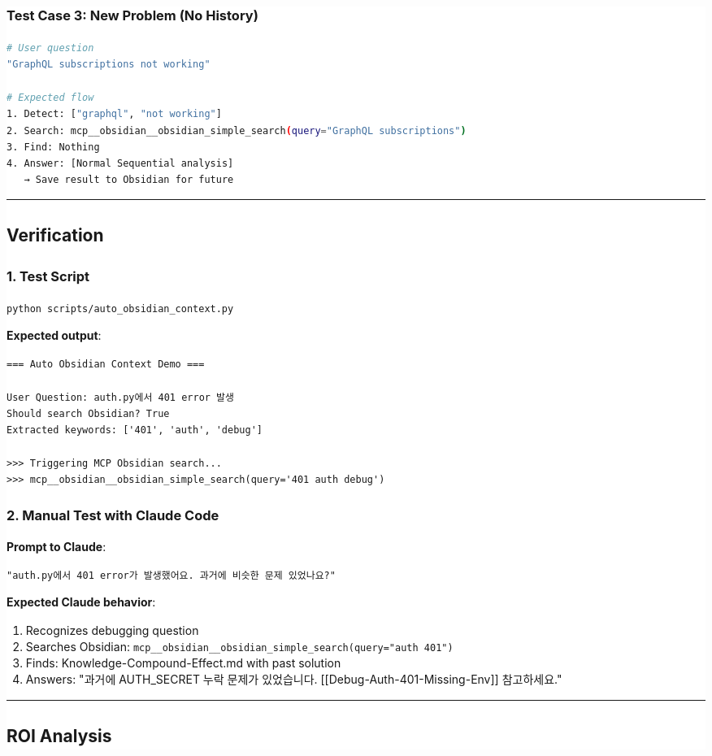 ### Test Case 3: New Problem (No History)

```bash
# User question
"GraphQL subscriptions not working"

# Expected flow
1. Detect: ["graphql", "not working"]
2. Search: mcp__obsidian__obsidian_simple_search(query="GraphQL subscriptions")
3. Find: Nothing
4. Answer: [Normal Sequential analysis]
   → Save result to Obsidian for future
```

---

## Verification

### 1. Test Script

```bash
python scripts/auto_obsidian_context.py
```

**Expected output**:
```
=== Auto Obsidian Context Demo ===

User Question: auth.py에서 401 error 발생
Should search Obsidian? True
Extracted keywords: ['401', 'auth', 'debug']

>>> Triggering MCP Obsidian search...
>>> mcp__obsidian__obsidian_simple_search(query='401 auth debug')
```

### 2. Manual Test with Claude Code

**Prompt to Claude**:
```
"auth.py에서 401 error가 발생했어요. 과거에 비슷한 문제 있었나요?"
```

**Expected Claude behavior**:
1. Recognizes debugging question
2. Searches Obsidian: `mcp__obsidian__obsidian_simple_search(query="auth 401")`
3. Finds: Knowledge-Compound-Effect.md with past solution
4. Answers: "과거에 AUTH_SECRET 누락 문제가 있었습니다. [[Debug-Auth-401-Missing-Env]] 참고하세요."

---

## ROI Analysis
